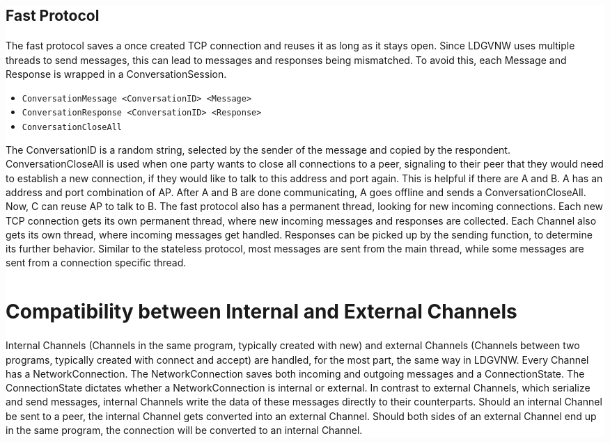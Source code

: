 ## Fast Protocol
The fast protocol saves a once created TCP connection and reuses it as long as it stays open. Since LDGVNW uses multiple threads to send messages, this can lead to messages and responses being mismatched. To avoid this, each Message and Response is wrapped in a ConversationSession.

- `ConversationMessage <ConversationID> <Message>`
- `ConversationResponse <ConversationID> <Response>`
- `ConversationCloseAll`

The ConversationID is a random string, selected by the sender of the message and copied by the respondent. ConversationCloseAll is used when one party wants to close all connections to a peer, signaling to their peer that they would need to establish a new connection, if they would like to talk to this address and port again. 
This is helpful if there are A and B. A has an address and port combination of AP. After A and B are done communicating, A goes offline and sends a ConversationCloseAll. Now, C can reuse AP to talk to B.
The fast protocol also has a permanent thread, looking for new incoming connections. Each new TCP connection gets its own permanent thread, where new incoming messages and responses are collected. Each Channel also gets its own thread, where incoming messages get handled. Responses can be picked up by the sending function, to determine its further behavior.
Similar to the stateless protocol, most messages are sent from the main thread, while some messages are sent from a connection specific thread.

# Compatibility between Internal and External Channels
Internal Channels (Channels in the same program, typically created with new) and external Channels (Channels between two programs, typically created with connect and accept) are handled, for the most part, the same way in LDGVNW. Every Channel has a NetworkConnection. The NetworkConnection saves both incoming and outgoing messages and a ConnectionState. The ConnectionState dictates whether a NetworkConnection is internal or external. 
In contrast to external Channels, which serialize and send messages, internal Channels write the data of these messages directly to their counterparts.
Should an internal Channel be sent to a peer, the internal Channel gets converted into an external Channel. Should both sides of an external Channel end up in the same program, the connection will be converted to an internal Channel.




